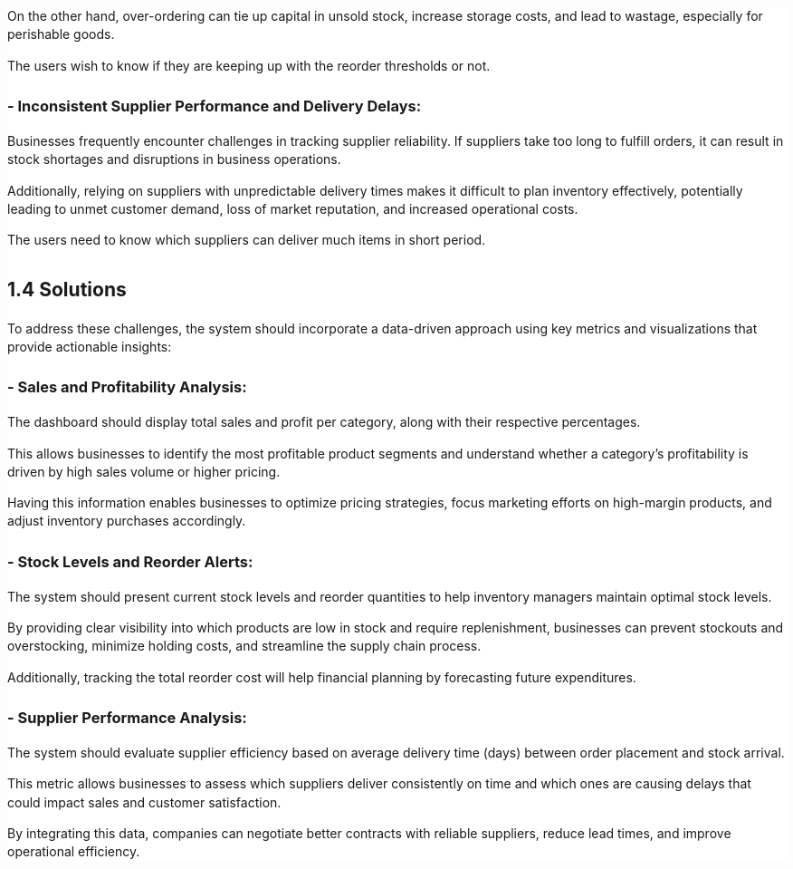 On the other hand, over-ordering can tie up capital in unsold stock, increase storage costs, and lead to wastage, especially for perishable goods.

The users wish to know if they are keeping up with the reorder thresholds or not.



### - Inconsistent Supplier Performance and Delivery Delays: 

Businesses frequently encounter challenges in tracking supplier reliability. If suppliers take too long to fulfill orders, it can result in stock shortages and disruptions in business operations. 

Additionally, relying on suppliers with unpredictable delivery times makes it difficult to plan inventory effectively, potentially leading to unmet customer demand, loss of market reputation, and increased operational costs.

The users need to know which suppliers can deliver much items in short period.

## 1.4 Solutions
To address these challenges, the system should incorporate a data-driven approach using key metrics and visualizations that provide actionable insights:

### - Sales and Profitability Analysis: 

The dashboard should display total sales and profit per category, along with their respective percentages. 

This allows businesses to identify the most profitable product segments and understand whether a category’s profitability is driven by high sales volume or higher pricing. 

Having this information enables businesses to optimize pricing strategies, focus marketing efforts on high-margin products, and adjust inventory purchases accordingly.


### - Stock Levels and Reorder Alerts:

The system should present current stock levels and reorder quantities to help inventory managers maintain optimal stock levels. 

By providing clear visibility into which products are low in stock and require replenishment, businesses can prevent stockouts and overstocking, minimize holding costs, and streamline the supply chain process. 

Additionally, tracking the total reorder cost will help financial planning by forecasting future expenditures.

### - Supplier Performance Analysis: 
The system should evaluate supplier efficiency based on average delivery time (days) between order placement and stock arrival. 

This metric allows businesses to assess which suppliers deliver consistently on time and which ones are causing delays that could impact sales and customer satisfaction.

By integrating this data, companies can negotiate better contracts with reliable suppliers, reduce lead times, and improve operational efficiency.
